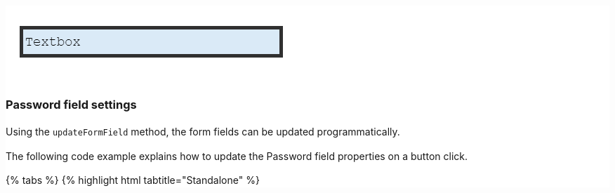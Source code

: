 ![Textbox Field Settings](../../pdfviewer/images/textbox.png)

### Password field settings

Using the `updateFormField` method, the form fields can be updated programmatically.

The following code example explains how to update the Password field properties on a button click.

{% tabs %}
{% highlight html tabtitle="Standalone" %}

<template>
    <div id="app">
         <button v-on:click="updateProperties">updateProperties</button>
        <ejs-pdfviewer
            id="pdfViewer"
            ref="pdfviewer"
            :documentPath="documentPath">
        </ejs-pdfviewer>
    </div>
</template>

<script>
import Vue from 'vue';
import { PdfViewerPlugin, Toolbar, Magnification, Annotation, 
         Navigation, LinkAnnotation, BookmarkView, ThumbnailView, 
         Print, TextSelection, TextSearch, FormFields, FormDesigner } from '@syncfusion/ej2-vue-pdfviewer';
Vue.use(PdfViewerPlugin);
var viewer;

export default {
  name: 'app',
  data () {
    return {
      documentPath:"https://cdn.syncfusion.com/content/pdf/pdf-succinctly.pdf"
    };
  },

  provide: {
     PdfViewer: [ Toolbar, Magnification, Navigation, LinkAnnotation, Annotation, BookmarkView,  
                  ThumbnailView, Print, TextSelection, TextSearch, FormFields, FormDesigner ]},

  methods: {
    // Event triggers on the Update Properties button click.
    updateProperties: function (args) {
      viewer = this.$refs.pdfviewer.ej2Instances;
      var formField = viewer.retrieveFormFields();
      viewer.formDesignerModule.updateFormField(formField[0], {
        name: 'Password',
        isReadOnly: true,
        visibility: 'visible',
        isRequired: false,
        isPrint: true,
        tooltip: 'Password',
        thickness: 4,
        value:'Password',
        fontFamily: 'Courier',
        fontSize: 10,
        fontStyle: 'None',
        color: 'black',
        borderColor: 'black',